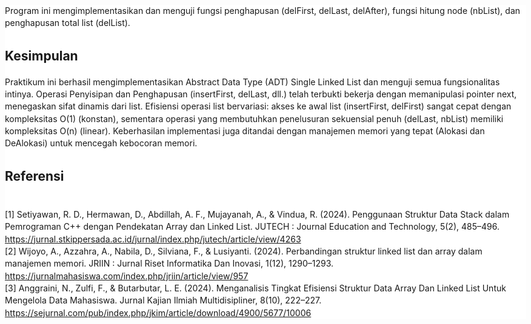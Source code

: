 Program ini mengimplementasikan dan menguji fungsi penghapusan (delFirst, delLast, delAfter), fungsi hitung node (nbList), dan penghapusan total list (delList).

## Kesimpulan
Praktikum ini berhasil mengimplementasikan Abstract Data Type (ADT) Single Linked List dan menguji semua fungsionalitas intinya. Operasi Penyisipan dan Penghapusan (insertFirst, delLast, dll.) telah terbukti bekerja dengan memanipulasi pointer next, menegaskan sifat dinamis dari list. Efisiensi operasi list bervariasi: akses ke awal list (insertFirst, delFirst) sangat cepat dengan kompleksitas O(1) (konstan), sementara operasi yang membutuhkan penelusuran sekuensial penuh (delLast, nbList) memiliki kompleksitas O(n) (linear). Keberhasilan implementasi juga ditandai dengan manajemen memori yang tepat (Alokasi dan DeAlokasi) untuk mencegah kebocoran memori.

## Referensi
<br>[1] Setiyawan, R. D., Hermawan, D., Abdillah, A. F., Mujayanah, A., & Vindua, R. (2024). Penggunaan Struktur Data Stack dalam Pemrograman C++ dengan Pendekatan Array dan Linked List. JUTECH : Journal Education and Technology, 5(2), 485–496. https://jurnal.stkippersada.ac.id/jurnal/index.php/jutech/article/view/4263
<br>[2] Wijoyo, A., Azzahra, A., Nabila, D., Silviana, F., & Lusiyanti. (2024). Perbandingan struktur linked list dan array dalam manajemen memori. JRIIN : Jurnal Riset Informatika Dan Inovasi, 1(12), 1290–1293. https://jurnalmahasiswa.com/index.php/jriin/article/view/957
<br>[3] Anggraini, N., Zulfi, F., & Butarbutar, L. E. (2024). Menganalisis Tingkat Efisiensi Struktur Data Array Dan Linked List Untuk Mengelola Data Mahasiswa. Jurnal Kajian Ilmiah Multidisipliner, 8(10), 222–227. https://sejurnal.com/pub/index.php/jkim/article/download/4900/5677/10006
